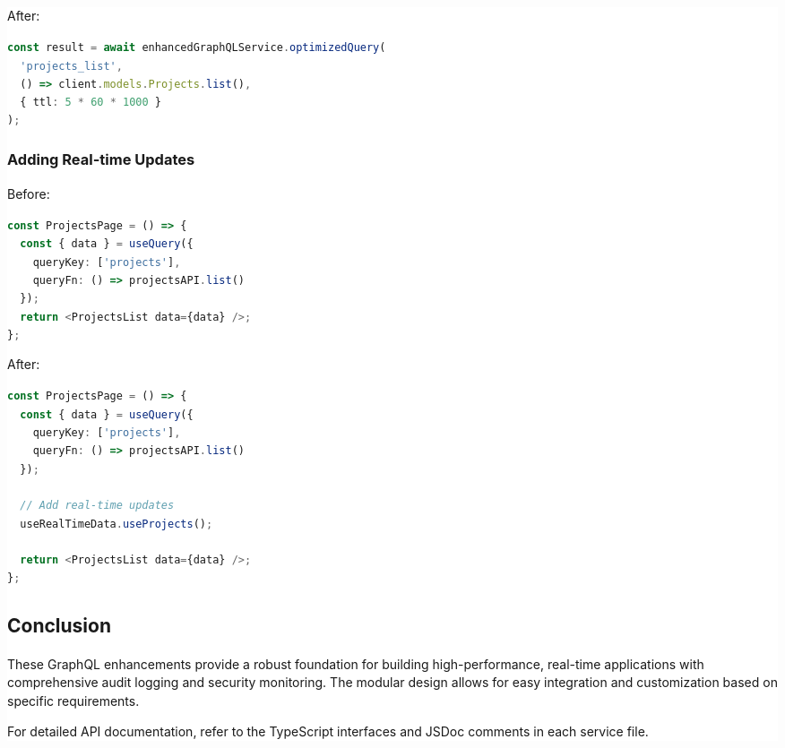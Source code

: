 After:
```typescript
const result = await enhancedGraphQLService.optimizedQuery(
  'projects_list',
  () => client.models.Projects.list(),
  { ttl: 5 * 60 * 1000 }
);
```

### Adding Real-time Updates

Before:
```typescript
const ProjectsPage = () => {
  const { data } = useQuery({
    queryKey: ['projects'],
    queryFn: () => projectsAPI.list()
  });
  return <ProjectsList data={data} />;
};
```

After:
```typescript
const ProjectsPage = () => {
  const { data } = useQuery({
    queryKey: ['projects'],
    queryFn: () => projectsAPI.list()
  });

  // Add real-time updates
  useRealTimeData.useProjects();

  return <ProjectsList data={data} />;
};
```

## Conclusion

These GraphQL enhancements provide a robust foundation for building high-performance, real-time applications with comprehensive audit logging and security monitoring. The modular design allows for easy integration and customization based on specific requirements.

For detailed API documentation, refer to the TypeScript interfaces and JSDoc comments in each service file.